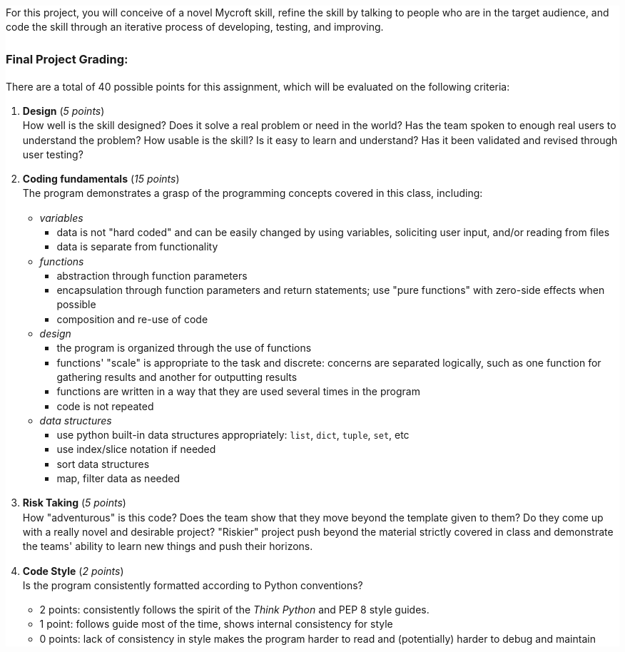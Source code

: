 For this project, you will conceive of a novel Mycroft skill, refine the skill
by talking to people who are in the target audience, and code the skill through
an iterative process of developing, testing, and improving.

### Final Project Grading:

There are a total of 40 possible points for this assignment, which will
be evaluated on the following criteria:

1. **Design** (_5 points_)\
   How well is the skill designed? Does it solve a real problem or need in the world?
   Has the team spoken to enough real users to understand the problem? How usable
   is the skill? Is it easy to learn and understand? Has it been validated
   and revised through user testing?

2. **Coding fundamentals** (_15 points_)\
   The program demonstrates a grasp of the programming concepts covered
   in this class, including:

    - _variables_
        - data is not "hard coded" and can be easily changed
        by using variables, soliciting user input, and/or reading from files
        - data is separate from functionality
    - _functions_
        - abstraction through function parameters
        - encapsulation through function parameters and return statements;
          use "pure functions" with zero-side effects when possible
        - composition and re-use of code
    - _design_
        - the program is organized through the use of functions
        - functions' "scale" is appropriate to the task and discrete:
          concerns are separated logically, such as one function
          for gathering results and another for outputting results
        - functions are written in a way that they are used
          several times in the program
        - code is not repeated
    - _data structures_
        - use python built-in data structures appropriately:
          `list`, `dict`, `tuple`, `set`, etc
        - use index/slice notation if needed
        - sort data structures
        - map, filter data as needed

3. **Risk Taking** (_5 points_)\
   How "adventurous" is this code? Does the team show that they move beyond the
   template given to them? Do they come up with a really novel and desirable project?
   "Riskier" project push beyond the material strictly covered in class and demonstrate
   the teams' ability to learn new things and push their horizons.

4. **Code Style** (_2 points_)\
   Is the program consistently formatted according to Python conventions?

    - 2 points: consistently follows the spirit of the _Think Python_ and
      PEP 8 style guides.
    - 1 point: follows guide most of the time, shows internal consistency
       for style
    - 0 points: lack of consistency in style makes the program harder to
      read and (potentially) harder to debug and maintain
